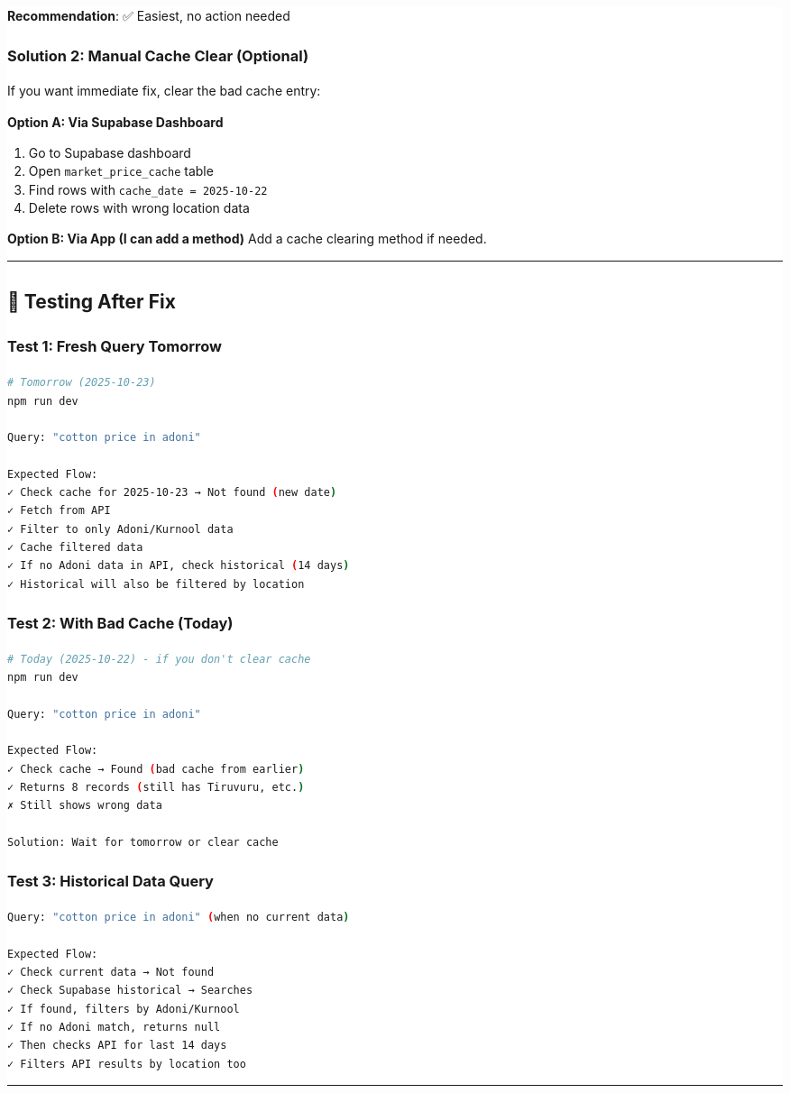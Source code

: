 **Recommendation**: ✅ Easiest, no action needed

### Solution 2: Manual Cache Clear (Optional)

If you want immediate fix, clear the bad cache entry:

**Option A: Via Supabase Dashboard**
1. Go to Supabase dashboard
2. Open `market_price_cache` table
3. Find rows with `cache_date = 2025-10-22`
4. Delete rows with wrong location data

**Option B: Via App (I can add a method)**
Add a cache clearing method if needed.

---

## 🧪 Testing After Fix

### Test 1: Fresh Query Tomorrow
```bash
# Tomorrow (2025-10-23)
npm run dev

Query: "cotton price in adoni"

Expected Flow:
✓ Check cache for 2025-10-23 → Not found (new date)
✓ Fetch from API
✓ Filter to only Adoni/Kurnool data
✓ Cache filtered data
✓ If no Adoni data in API, check historical (14 days)
✓ Historical will also be filtered by location
```

### Test 2: With Bad Cache (Today)
```bash
# Today (2025-10-22) - if you don't clear cache
npm run dev

Query: "cotton price in adoni"

Expected Flow:
✓ Check cache → Found (bad cache from earlier)
✓ Returns 8 records (still has Tiruvuru, etc.)
✗ Still shows wrong data

Solution: Wait for tomorrow or clear cache
```

### Test 3: Historical Data Query
```bash
Query: "cotton price in adoni" (when no current data)

Expected Flow:
✓ Check current data → Not found
✓ Check Supabase historical → Searches
✓ If found, filters by Adoni/Kurnool
✓ If no Adoni match, returns null
✓ Then checks API for last 14 days
✓ Filters API results by location too
```

---